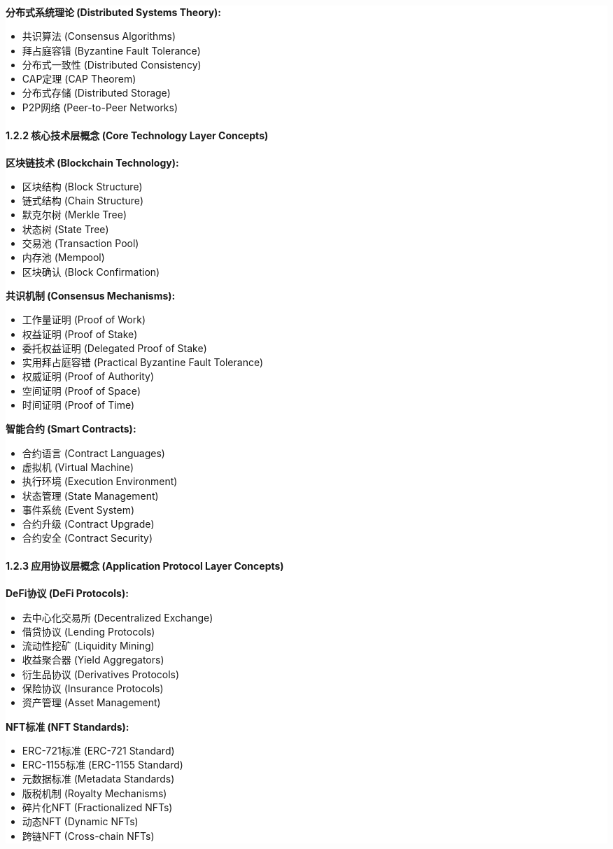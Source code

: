 **分布式系统理论 (Distributed Systems Theory):**

- 共识算法 (Consensus Algorithms)
- 拜占庭容错 (Byzantine Fault Tolerance)
- 分布式一致性 (Distributed Consistency)
- CAP定理 (CAP Theorem)
- 分布式存储 (Distributed Storage)
- P2P网络 (Peer-to-Peer Networks)

#### 1.2.2 核心技术层概念 (Core Technology Layer Concepts)

**区块链技术 (Blockchain Technology):**

- 区块结构 (Block Structure)
- 链式结构 (Chain Structure)
- 默克尔树 (Merkle Tree)
- 状态树 (State Tree)
- 交易池 (Transaction Pool)
- 内存池 (Mempool)
- 区块确认 (Block Confirmation)

**共识机制 (Consensus Mechanisms):**

- 工作量证明 (Proof of Work)
- 权益证明 (Proof of Stake)
- 委托权益证明 (Delegated Proof of Stake)
- 实用拜占庭容错 (Practical Byzantine Fault Tolerance)
- 权威证明 (Proof of Authority)
- 空间证明 (Proof of Space)
- 时间证明 (Proof of Time)

**智能合约 (Smart Contracts):**

- 合约语言 (Contract Languages)
- 虚拟机 (Virtual Machine)
- 执行环境 (Execution Environment)
- 状态管理 (State Management)
- 事件系统 (Event System)
- 合约升级 (Contract Upgrade)
- 合约安全 (Contract Security)

#### 1.2.3 应用协议层概念 (Application Protocol Layer Concepts)

**DeFi协议 (DeFi Protocols):**

- 去中心化交易所 (Decentralized Exchange)
- 借贷协议 (Lending Protocols)
- 流动性挖矿 (Liquidity Mining)
- 收益聚合器 (Yield Aggregators)
- 衍生品协议 (Derivatives Protocols)
- 保险协议 (Insurance Protocols)
- 资产管理 (Asset Management)

**NFT标准 (NFT Standards):**

- ERC-721标准 (ERC-721 Standard)
- ERC-1155标准 (ERC-1155 Standard)
- 元数据标准 (Metadata Standards)
- 版税机制 (Royalty Mechanisms)
- 碎片化NFT (Fractionalized NFTs)
- 动态NFT (Dynamic NFTs)
- 跨链NFT (Cross-chain NFTs)
